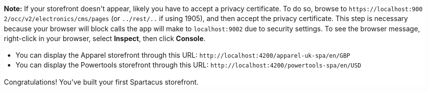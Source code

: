 **Note:** If your storefront doesn't appear, likely you have to accept a privacy certificate. To do so, browse to `https://localhost:9002/occ/v2/electronics/cms/pages` (or `../rest/..` if using 1905), and then accept the privacy certificate. This step is necessary because your browser will block calls the app will make to `localhost:9002` due to security settings. To see the browser message, right-click in your browser, select **Inspect**, then click **Console**.

- You can display the Apparel storefront through this URL: `http://localhost:4200/apparel-uk-spa/en/GBP`
- You can display the Powertools storefront through this URL: `http://localhost:4200/powertools-spa/en/USD`

Congratulations! You've built your first Spartacus storefront.
